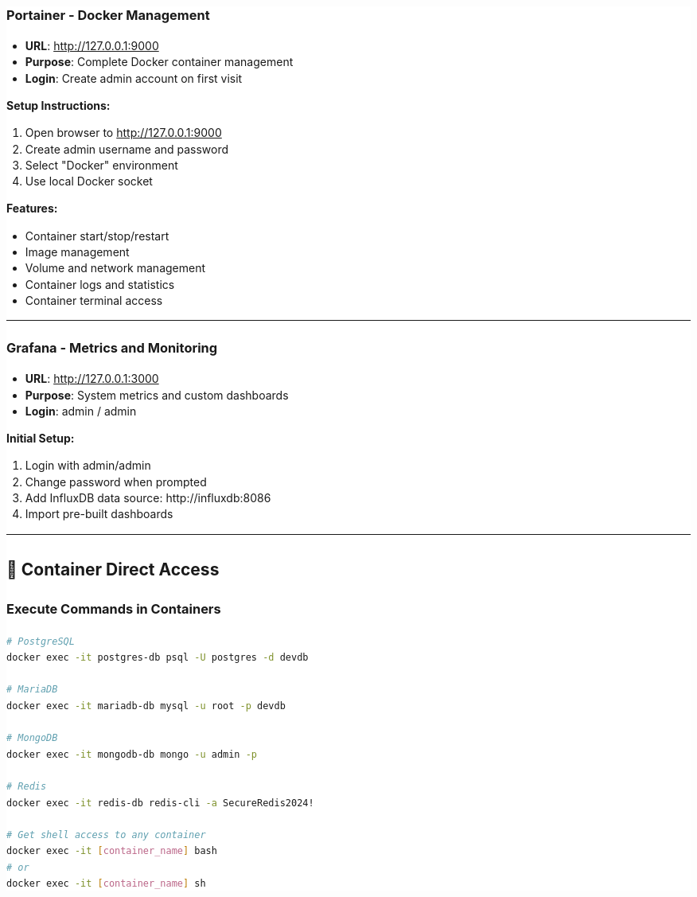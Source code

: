 
### Portainer - Docker Management
- **URL**: http://127.0.0.1:9000
- **Purpose**: Complete Docker container management
- **Login**: Create admin account on first visit

**Setup Instructions:**
1. Open browser to http://127.0.0.1:9000
2. Create admin username and password
3. Select "Docker" environment
4. Use local Docker socket

**Features:**
- Container start/stop/restart
- Image management
- Volume and network management
- Container logs and statistics
- Container terminal access

---

### Grafana - Metrics and Monitoring
- **URL**: http://127.0.0.1:3000
- **Purpose**: System metrics and custom dashboards
- **Login**: admin / admin

**Initial Setup:**
1. Login with admin/admin
2. Change password when prompted
3. Add InfluxDB data source: http://influxdb:8086
4. Import pre-built dashboards

---

## 🔧 Container Direct Access

### Execute Commands in Containers
```bash
# PostgreSQL
docker exec -it postgres-db psql -U postgres -d devdb

# MariaDB
docker exec -it mariadb-db mysql -u root -p devdb

# MongoDB
docker exec -it mongodb-db mongo -u admin -p

# Redis
docker exec -it redis-db redis-cli -a SecureRedis2024!

# Get shell access to any container
docker exec -it [container_name] bash
# or
docker exec -it [container_name] sh
```

